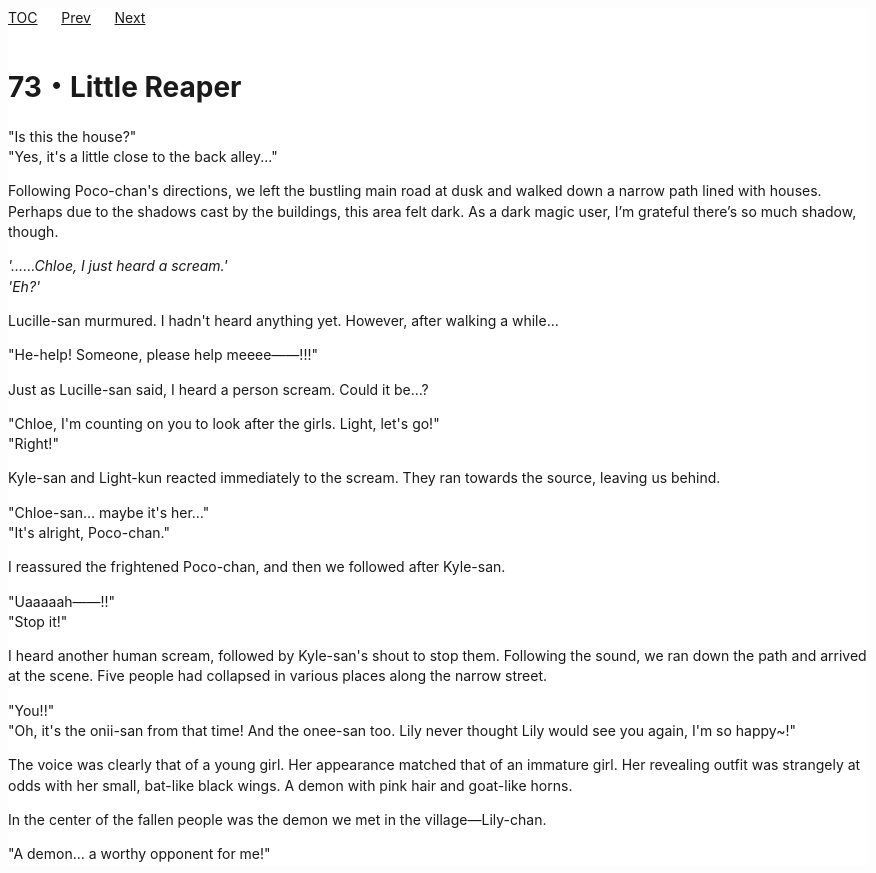 [TOC](../readme.md)&nbsp;&nbsp;&nbsp;&nbsp;&nbsp;&nbsp;[Prev](Section0072.md)&nbsp;&nbsp;&nbsp;&nbsp;&nbsp;&nbsp;[Next](Section0074.md)



# 73・Little Reaper

"Is this the house?"  
"Yes, it's a little close to the back alley..."  
  
Following Poco-chan's directions, we left the bustling main road at dusk
and walked down a narrow path lined with houses. Perhaps due to the
shadows cast by the buildings, this area felt dark. As a dark magic
user, I’m grateful there’s so much shadow, though.  
  
*'……Chloe, I just heard a scream.'*  
*'Eh?'*  
  
Lucille-san murmured. I hadn't heard anything yet. However, after
walking a while...  
  
"He-help! Someone, please help meeee——!!!"  
  
Just as Lucille-san said, I heard a person scream. Could it be…?  
  
"Chloe, I'm counting on you to look after the girls. Light, let's go!"  
"Right!"  
  
Kyle-san and Light-kun reacted immediately to the scream. They ran
towards the source, leaving us behind.  
  
"Chloe-san… maybe it's her…"  
"It's alright, Poco-chan."  
  
I reassured the frightened Poco-chan, and then we followed after
Kyle-san.  
  
"Uaaaaah——!!"  
"Stop it!"  
  
I heard another human scream, followed by Kyle-san's shout to stop them.
Following the sound, we ran down the path and arrived at the scene. Five
people had collapsed in various places along the narrow street.  
  
"You!!"  
"Oh, it's the onii-san from that time! And the onee-san too. Lily never
thought Lily would see you again, I'm so happy~!"  
  
The voice was clearly that of a young girl. Her appearance matched that
of an immature girl. Her revealing outfit was strangely at odds with her
small, bat-like black wings. A demon with pink hair and goat-like
horns.  
  
In the center of the fallen people was the demon we met in the
village—Lily-chan.  
  
"A demon… a worthy opponent for me!"  
  